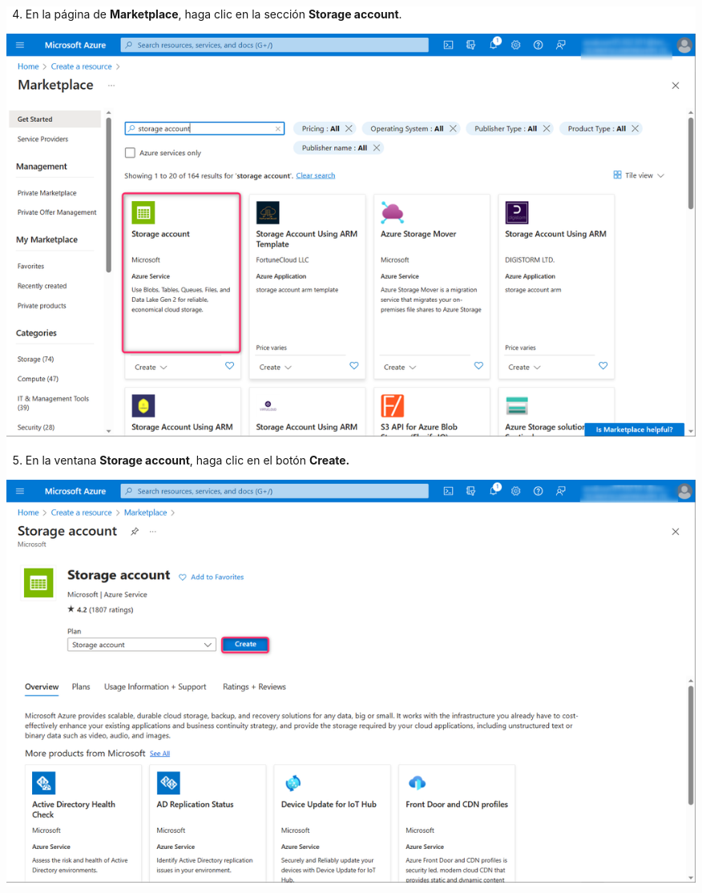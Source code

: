 4.  En la página de **Marketplace**, haga clic en la sección **Storage
    account**.

![](./media/image15.png)

5.  En la ventana **Storage account**, haga clic en el botón **Create.**

![](./media/image16.png)
